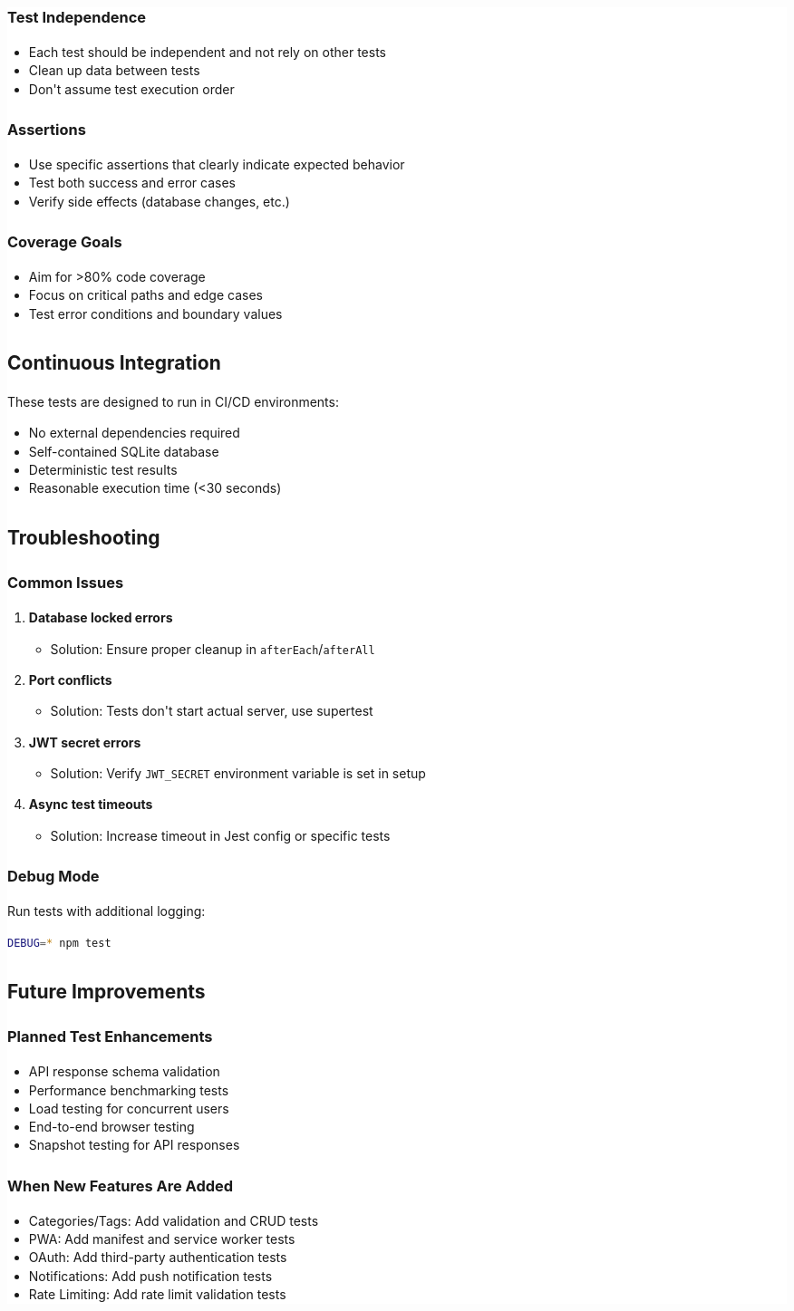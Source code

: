 ### Test Independence
- Each test should be independent and not rely on other tests
- Clean up data between tests
- Don't assume test execution order

### Assertions
- Use specific assertions that clearly indicate expected behavior
- Test both success and error cases
- Verify side effects (database changes, etc.)

### Coverage Goals
- Aim for >80% code coverage
- Focus on critical paths and edge cases
- Test error conditions and boundary values

## Continuous Integration

These tests are designed to run in CI/CD environments:
- No external dependencies required
- Self-contained SQLite database
- Deterministic test results
- Reasonable execution time (<30 seconds)

## Troubleshooting

### Common Issues

1. **Database locked errors**
   - Solution: Ensure proper cleanup in `afterEach`/`afterAll`

2. **Port conflicts**
   - Solution: Tests don't start actual server, use supertest

3. **JWT secret errors**
   - Solution: Verify `JWT_SECRET` environment variable is set in setup

4. **Async test timeouts**
   - Solution: Increase timeout in Jest config or specific tests

### Debug Mode
Run tests with additional logging:
```bash
DEBUG=* npm test
```

## Future Improvements

### Planned Test Enhancements
- API response schema validation
- Performance benchmarking tests
- Load testing for concurrent users
- End-to-end browser testing
- Snapshot testing for API responses

### When New Features Are Added
- Categories/Tags: Add validation and CRUD tests
- PWA: Add manifest and service worker tests
- OAuth: Add third-party authentication tests
- Notifications: Add push notification tests
- Rate Limiting: Add rate limit validation tests